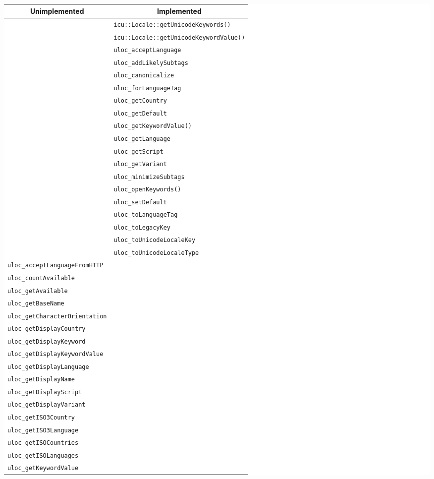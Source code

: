 | Unimplemented | Implemented |
| ------------- | ----------- |
| | `icu::Locale::getUnicodeKeywords()` |
| | `icu::Locale::getUnicodeKeywordValue()` |
| | `uloc_acceptLanguage` |
| | `uloc_addLikelySubtags` |
| | `uloc_canonicalize` |
| | `uloc_forLanguageTag` |
| | `uloc_getCountry` |
| | `uloc_getDefault` |
| | `uloc_getKeywordValue()` |
| | `uloc_getLanguage` |
| | `uloc_getScript` |
| | `uloc_getVariant` |
| | `uloc_minimizeSubtags` |
| | `uloc_openKeywords()` |
| | `uloc_setDefault` |
| | `uloc_toLanguageTag` |
| | `uloc_toLegacyKey` |
| | `uloc_toUnicodeLocaleKey` |
| | `uloc_toUnicodeLocaleType` |
| `uloc_acceptLanguageFromHTTP` | |
| `uloc_countAvailable` | |
| `uloc_getAvailable` | |
| `uloc_getBaseName` | |
| `uloc_getCharacterOrientation` | |
| `uloc_getDisplayCountry` | |
| `uloc_getDisplayKeyword` | |
| `uloc_getDisplayKeywordValue` | |
| `uloc_getDisplayLanguage` | |
| `uloc_getDisplayName` | |
| `uloc_getDisplayScript` | |
| `uloc_getDisplayVariant` | |
| `uloc_getISO3Country` | |
| `uloc_getISO3Language` | |
| `uloc_getISOCountries` | |
| `uloc_getISOLanguages` | |
| `uloc_getKeywordValue` | |